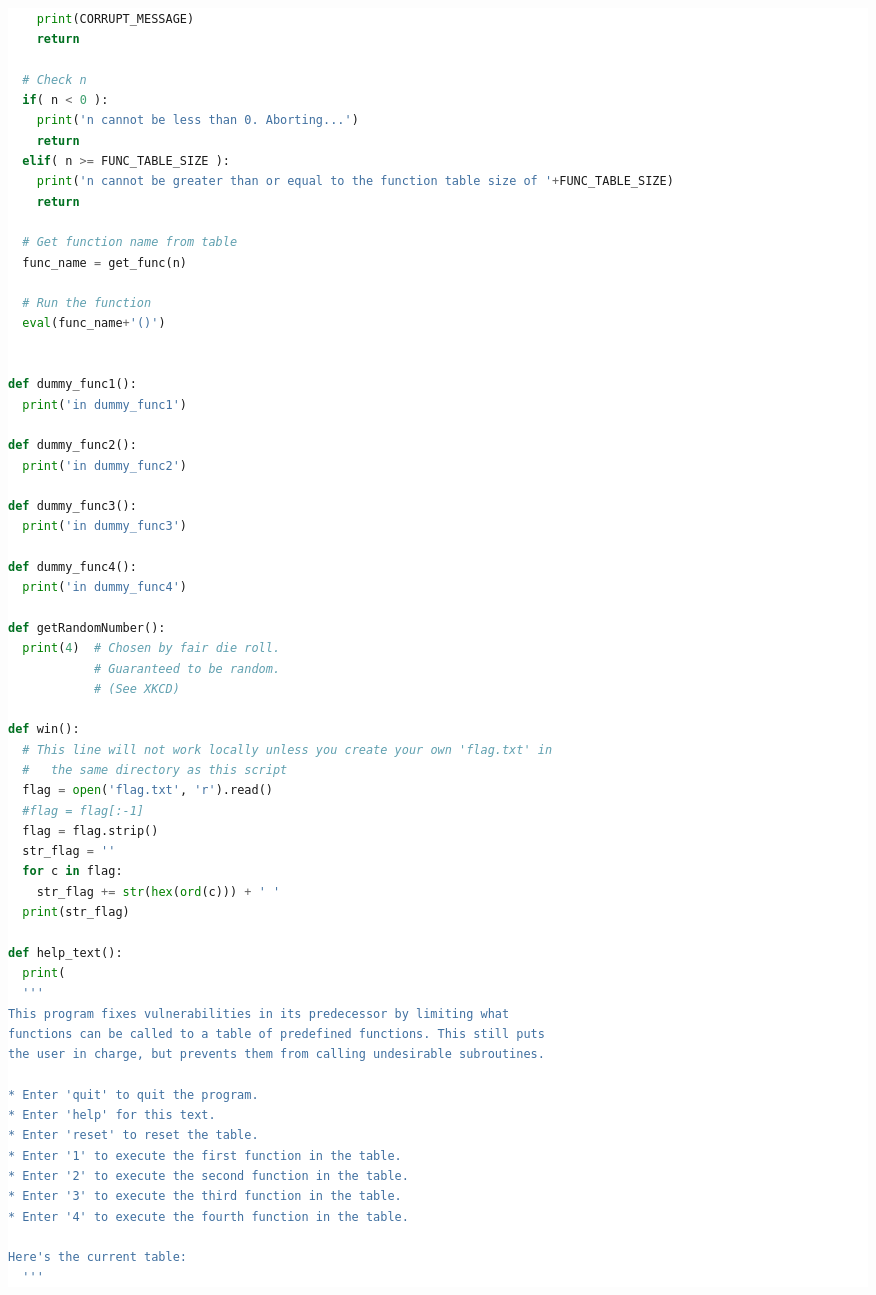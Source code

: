 ```python
    print(CORRUPT_MESSAGE)
    return

  # Check n
  if( n < 0 ):
    print('n cannot be less than 0. Aborting...')
    return
  elif( n >= FUNC_TABLE_SIZE ):
    print('n cannot be greater than or equal to the function table size of '+FUNC_TABLE_SIZE)
    return

  # Get function name from table
  func_name = get_func(n)

  # Run the function
  eval(func_name+'()')


def dummy_func1():
  print('in dummy_func1')

def dummy_func2():
  print('in dummy_func2')

def dummy_func3():
  print('in dummy_func3')

def dummy_func4():
  print('in dummy_func4')

def getRandomNumber():
  print(4)  # Chosen by fair die roll.
            # Guaranteed to be random.
            # (See XKCD)

def win():
  # This line will not work locally unless you create your own 'flag.txt' in
  #   the same directory as this script
  flag = open('flag.txt', 'r').read()
  #flag = flag[:-1]
  flag = flag.strip()
  str_flag = ''
  for c in flag:
    str_flag += str(hex(ord(c))) + ' '
  print(str_flag)

def help_text():
  print(
  '''
This program fixes vulnerabilities in its predecessor by limiting what
functions can be called to a table of predefined functions. This still puts
the user in charge, but prevents them from calling undesirable subroutines.

* Enter 'quit' to quit the program.
* Enter 'help' for this text.
* Enter 'reset' to reset the table.
* Enter '1' to execute the first function in the table.
* Enter '2' to execute the second function in the table.
* Enter '3' to execute the third function in the table.
* Enter '4' to execute the fourth function in the table.

Here's the current table:
  '''
```